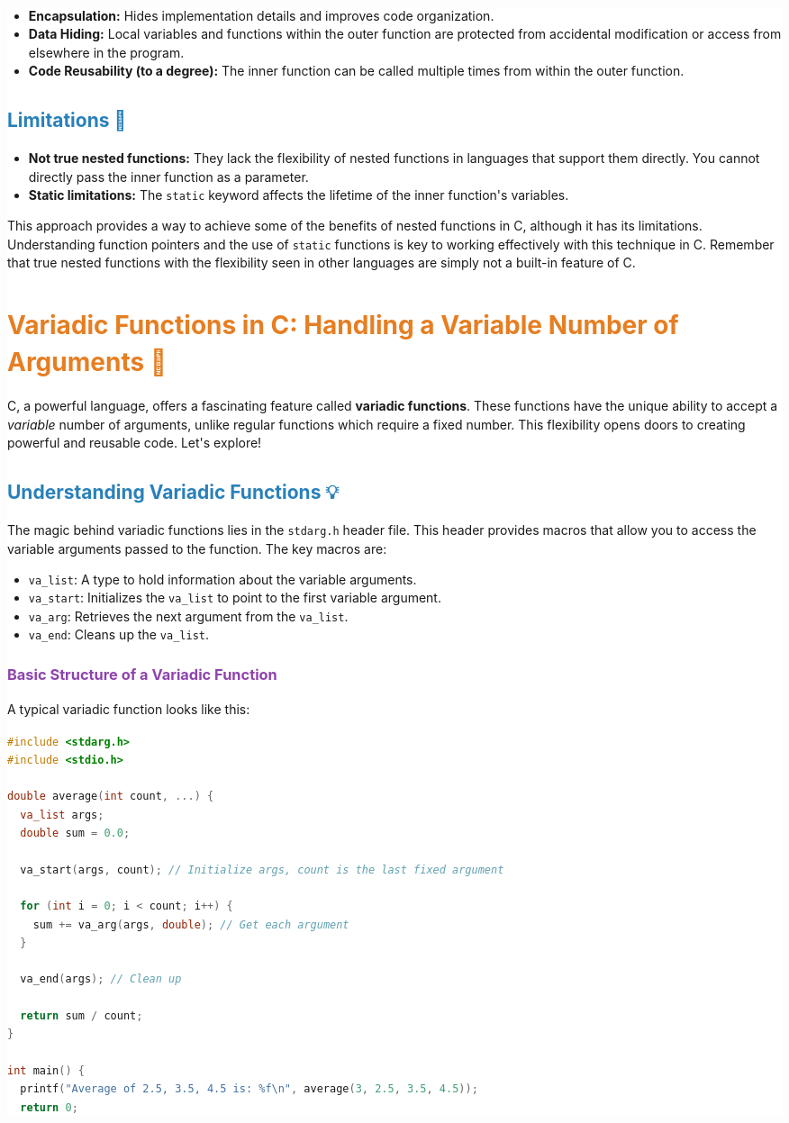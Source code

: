 - **Encapsulation:** Hides implementation details and improves code organization.
- **Data Hiding:** Local variables and functions within the outer function are protected from accidental modification or access from elsewhere in the program.
- **Code Reusability (to a degree):** The inner function can be called multiple times from within the outer function.

## <span style="color:#2980b9">Limitations 🤔</span>

- **Not true nested functions:** They lack the flexibility of nested functions in languages that support them directly. You cannot directly pass the inner function as a parameter.
- **Static limitations:** The `static` keyword affects the lifetime of the inner function's variables.

This approach provides a way to achieve some of the benefits of nested functions in C, although it has its limitations. Understanding function pointers and the use of `static` functions is key to working effectively with this technique in C. Remember that true nested functions with the flexibility seen in other languages are simply not a built-in feature of C.

# <span style="color:#e67e22">Variadic Functions in C: Handling a Variable Number of Arguments 🎉</span>

C, a powerful language, offers a fascinating feature called **variadic functions**. These functions have the unique ability to accept a _variable_ number of arguments, unlike regular functions which require a fixed number. This flexibility opens doors to creating powerful and reusable code. Let's explore!

## <span style="color:#2980b9">Understanding Variadic Functions 💡</span>

The magic behind variadic functions lies in the `stdarg.h` header file. This header provides macros that allow you to access the variable arguments passed to the function. The key macros are:

- `va_list`: A type to hold information about the variable arguments.
- `va_start`: Initializes the `va_list` to point to the first variable argument.
- `va_arg`: Retrieves the next argument from the `va_list`.
- `va_end`: Cleans up the `va_list`.

### <span style="color:#8e44ad">Basic Structure of a Variadic Function</span>

A typical variadic function looks like this:

```c
#include <stdarg.h>
#include <stdio.h>

double average(int count, ...) {
  va_list args;
  double sum = 0.0;

  va_start(args, count); // Initialize args, count is the last fixed argument

  for (int i = 0; i < count; i++) {
    sum += va_arg(args, double); // Get each argument
  }

  va_end(args); // Clean up

  return sum / count;
}

int main() {
  printf("Average of 2.5, 3.5, 4.5 is: %f\n", average(3, 2.5, 3.5, 4.5));
  return 0;
```